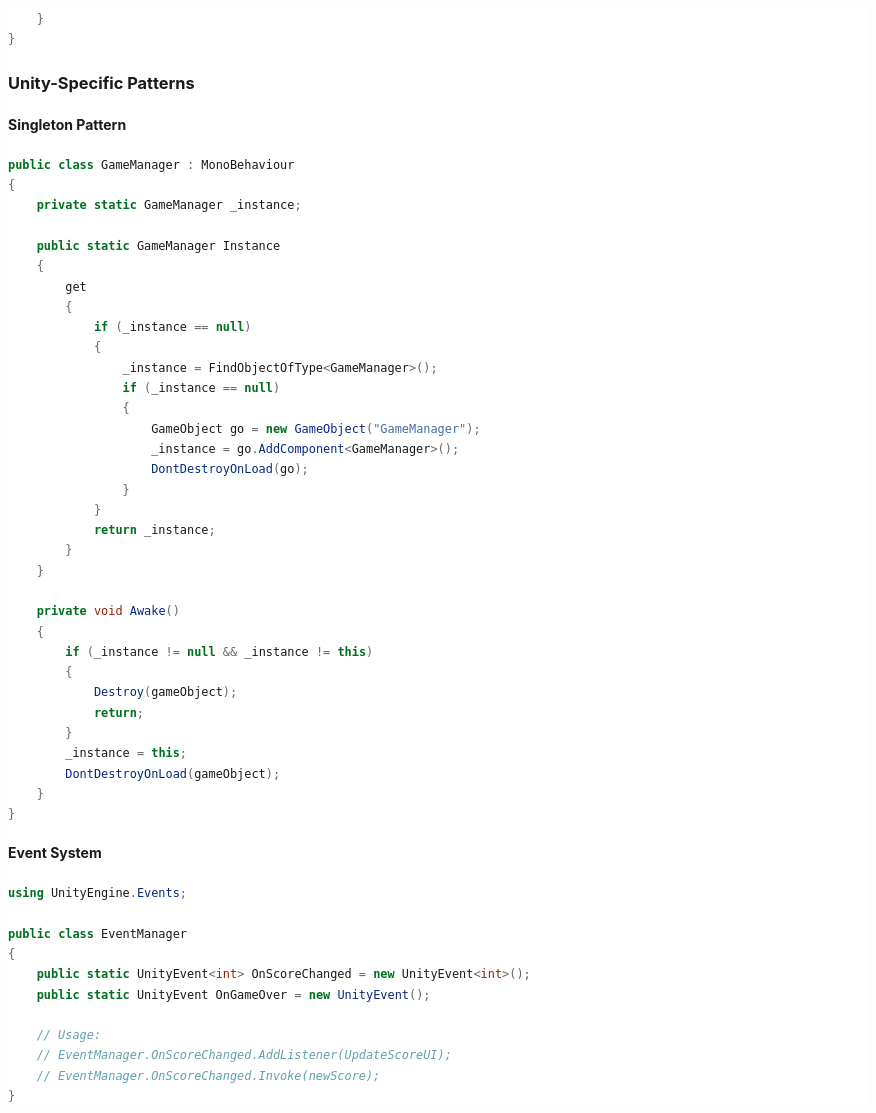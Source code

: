 ```csharp
    }
}
```

### Unity-Specific Patterns

#### Singleton Pattern
```csharp
public class GameManager : MonoBehaviour
{
    private static GameManager _instance;
    
    public static GameManager Instance
    {
        get
        {
            if (_instance == null)
            {
                _instance = FindObjectOfType<GameManager>();
                if (_instance == null)
                {
                    GameObject go = new GameObject("GameManager");
                    _instance = go.AddComponent<GameManager>();
                    DontDestroyOnLoad(go);
                }
            }
            return _instance;
        }
    }
    
    private void Awake()
    {
        if (_instance != null && _instance != this)
        {
            Destroy(gameObject);
            return;
        }
        _instance = this;
        DontDestroyOnLoad(gameObject);
    }
}
```

#### Event System
```csharp
using UnityEngine.Events;

public class EventManager
{
    public static UnityEvent<int> OnScoreChanged = new UnityEvent<int>();
    public static UnityEvent OnGameOver = new UnityEvent();
    
    // Usage:
    // EventManager.OnScoreChanged.AddListener(UpdateScoreUI);
    // EventManager.OnScoreChanged.Invoke(newScore);
}
```
